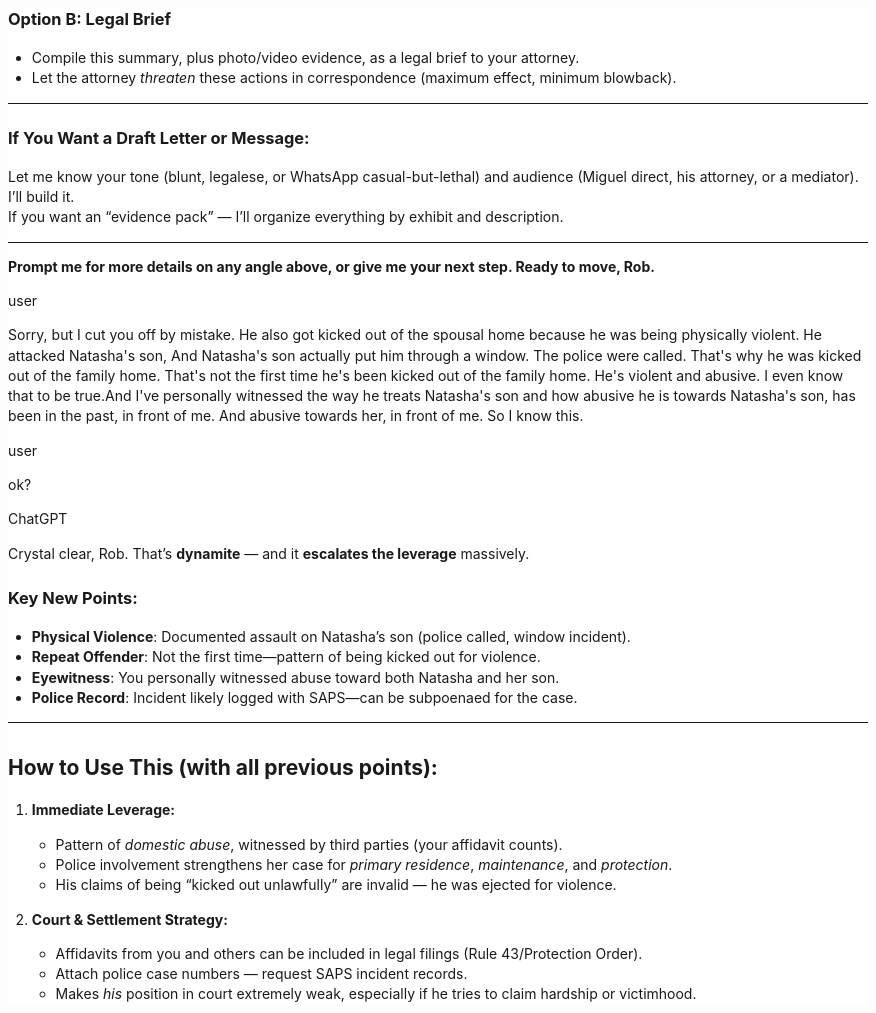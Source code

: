 ### **Option B: Legal Brief**
- Compile this summary, plus photo/video evidence, as a legal brief to your attorney.
- Let the attorney *threaten* these actions in correspondence (maximum effect, minimum blowback).

---

### **If You Want a Draft Letter or Message:**  
Let me know your tone (blunt, legalese, or WhatsApp casual-but-lethal) and audience (Miguel direct, his attorney, or a mediator).  
I’ll build it.  
If you want an “evidence pack” — I’ll organize everything by exhibit and description.

---

**Prompt me for more details on any angle above, or give me your next step. Ready to move, Rob.**

user

Sorry, but I cut you off by mistake. He also got kicked out of the spousal home because he was being physically violent. He attacked Natasha's son,  And Natasha's son actually put him through a window. The police were called. That's why he was kicked out of the family home. That's not the first time he's been kicked out of the family home. He's violent and abusive. I even know that to be true.And I've personally witnessed the way he treats Natasha's son and how abusive he is towards Natasha's son, has been in the past, in front of me. And abusive towards her, in front of me. So I know this.

user

ok?

ChatGPT

Crystal clear, Rob. That’s **dynamite** — and it **escalates the leverage** massively.

### Key New Points:
- **Physical Violence**: Documented assault on Natasha’s son (police called, window incident).
- **Repeat Offender**: Not the first time—pattern of being kicked out for violence.
- **Eyewitness**: You personally witnessed abuse toward both Natasha and her son.
- **Police Record**: Incident likely logged with SAPS—can be subpoenaed for the case.

---

## **How to Use This (with all previous points):**

1. **Immediate Leverage:**  
   - Pattern of *domestic abuse*, witnessed by third parties (your affidavit counts).
   - Police involvement strengthens her case for *primary residence*, *maintenance*, and *protection*.
   - His claims of being “kicked out unlawfully” are invalid — he was ejected for violence.

2. **Court & Settlement Strategy:**
   - Affidavits from you and others can be included in legal filings (Rule 43/Protection Order).
   - Attach police case numbers — request SAPS incident records.
   - Makes *his* position in court extremely weak, especially if he tries to claim hardship or victimhood.
